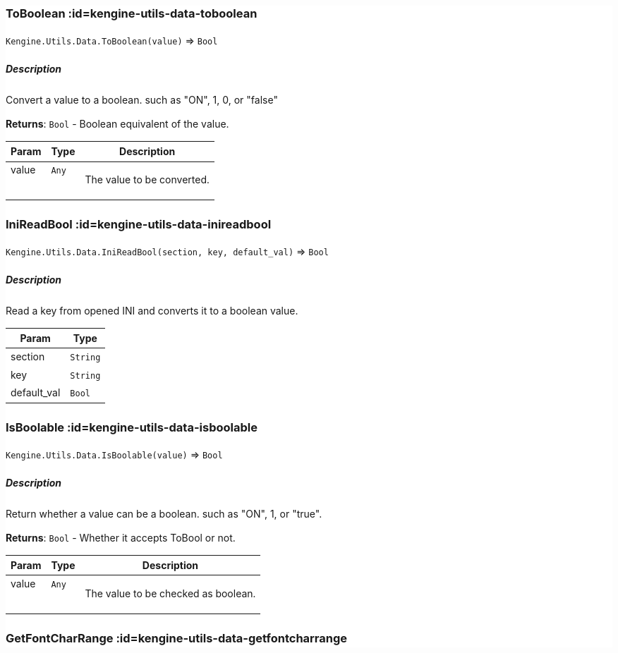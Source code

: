 

### ToBoolean  :id=kengine-utils-data-toboolean

`Kengine.Utils.Data.ToBoolean(value)` ⇒ <code>Bool</code>



##### **Description**

Convert a value to a boolean. such as &quot;ON&quot;, 1, 0, or &quot;false&quot;


**Returns**: <code>Bool</code> - Boolean equivalent of the value.  

| Param | Type | Description |
| --- | --- | --- |
| value | <code>Any</code> | <p>The value to be converted.</p> |



### IniReadBool  :id=kengine-utils-data-inireadbool

`Kengine.Utils.Data.IniReadBool(section, key, default_val)` ⇒ <code>Bool</code>



##### **Description**

Read a key from opened INI and converts it to a boolean value.



| Param | Type |
| --- | --- |
| section | <code>String</code> | 
| key | <code>String</code> | 
| default_val | <code>Bool</code> | 



### IsBoolable  :id=kengine-utils-data-isboolable

`Kengine.Utils.Data.IsBoolable(value)` ⇒ <code>Bool</code>



##### **Description**

Return whether a value can be a boolean. such as &quot;ON&quot;, 1, or &quot;true&quot;.


**Returns**: <code>Bool</code> - Whether it accepts ToBool or not.  

| Param | Type | Description |
| --- | --- | --- |
| value | <code>Any</code> | <p>The value to be checked as boolean.</p> |



### GetFontCharRange  :id=kengine-utils-data-getfontcharrange
